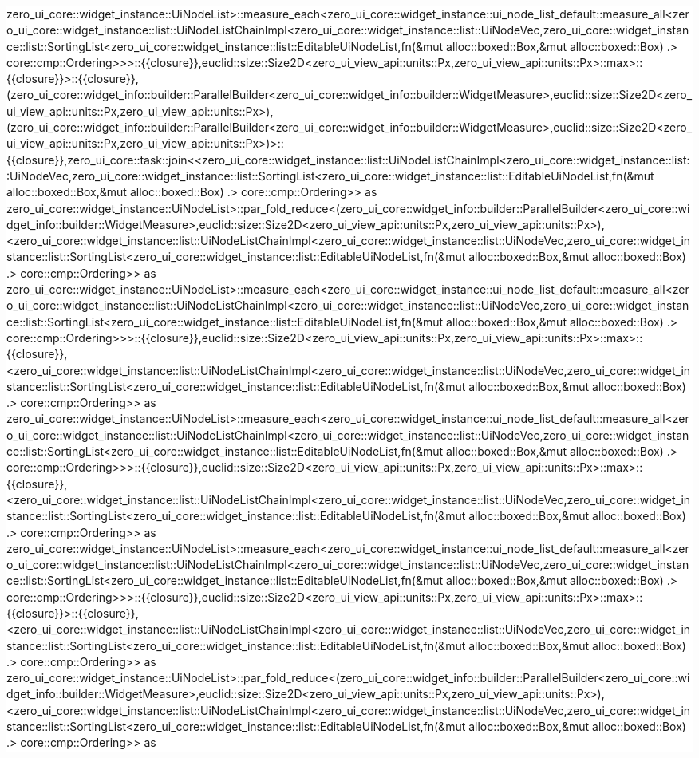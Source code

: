 zero_ui_core::widget_instance::UiNodeList>::measure_each<zero_ui_core::widget_instance::ui_node_list_default::measure_all<zero_ui_core::widget_instance::list::UiNodeListChainImpl<zero_ui_core::widget_instance::list::UiNodeVec,zero_ui_core::widget_instance::list::SortingList<zero_ui_core::widget_instance::list::EditableUiNodeList,fn(&mut alloc::boxed::Box<dyn zero_ui_core::widget_instance::UiNodeBoxed>,&mut alloc::boxed::Box<dyn zero_ui_core::widget_instance::UiNodeBoxed>) .> core::cmp::Ordering>>>::{{closure}},euclid::size::Size2D<zero_ui_view_api::units::Px,zero_ui_view_api::units::Px>::max>::{{closure}}>::{{closure}},(zero_ui_core::widget_info::builder::ParallelBuilder<zero_ui_core::widget_info::builder::WidgetMeasure>,euclid::size::Size2D<zero_ui_view_api::units::Px,zero_ui_view_api::units::Px>),(zero_ui_core::widget_info::builder::ParallelBuilder<zero_ui_core::widget_info::builder::WidgetMeasure>,euclid::size::Size2D<zero_ui_view_api::units::Px,zero_ui_view_api::units::Px>)>::{{closure}},zero_ui_core::task::join<<zero_ui_core::widget_instance::list::UiNodeListChainImpl<zero_ui_core::widget_instance::list::UiNodeVec,zero_ui_core::widget_instance::list::SortingList<zero_ui_core::widget_instance::list::EditableUiNodeList,fn(&mut alloc::boxed::Box<dyn zero_ui_core::widget_instance::UiNodeBoxed>,&mut alloc::boxed::Box<dyn zero_ui_core::widget_instance::UiNodeBoxed>) .> core::cmp::Ordering>> as zero_ui_core::widget_instance::UiNodeList>::par_fold_reduce<(zero_ui_core::widget_info::builder::ParallelBuilder<zero_ui_core::widget_info::builder::WidgetMeasure>,euclid::size::Size2D<zero_ui_view_api::units::Px,zero_ui_view_api::units::Px>),<zero_ui_core::widget_instance::list::UiNodeListChainImpl<zero_ui_core::widget_instance::list::UiNodeVec,zero_ui_core::widget_instance::list::SortingList<zero_ui_core::widget_instance::list::EditableUiNodeList,fn(&mut alloc::boxed::Box<dyn zero_ui_core::widget_instance::UiNodeBoxed>,&mut alloc::boxed::Box<dyn zero_ui_core::widget_instance::UiNodeBoxed>) .> core::cmp::Ordering>> as zero_ui_core::widget_instance::UiNodeList>::measure_each<zero_ui_core::widget_instance::ui_node_list_default::measure_all<zero_ui_core::widget_instance::list::UiNodeListChainImpl<zero_ui_core::widget_instance::list::UiNodeVec,zero_ui_core::widget_instance::list::SortingList<zero_ui_core::widget_instance::list::EditableUiNodeList,fn(&mut alloc::boxed::Box<dyn zero_ui_core::widget_instance::UiNodeBoxed>,&mut alloc::boxed::Box<dyn zero_ui_core::widget_instance::UiNodeBoxed>) .> core::cmp::Ordering>>>::{{closure}},euclid::size::Size2D<zero_ui_view_api::units::Px,zero_ui_view_api::units::Px>::max>::{{closure}},<zero_ui_core::widget_instance::list::UiNodeListChainImpl<zero_ui_core::widget_instance::list::UiNodeVec,zero_ui_core::widget_instance::list::SortingList<zero_ui_core::widget_instance::list::EditableUiNodeList,fn(&mut alloc::boxed::Box<dyn zero_ui_core::widget_instance::UiNodeBoxed>,&mut alloc::boxed::Box<dyn zero_ui_core::widget_instance::UiNodeBoxed>) .> core::cmp::Ordering>> as zero_ui_core::widget_instance::UiNodeList>::measure_each<zero_ui_core::widget_instance::ui_node_list_default::measure_all<zero_ui_core::widget_instance::list::UiNodeListChainImpl<zero_ui_core::widget_instance::list::UiNodeVec,zero_ui_core::widget_instance::list::SortingList<zero_ui_core::widget_instance::list::EditableUiNodeList,fn(&mut alloc::boxed::Box<dyn zero_ui_core::widget_instance::UiNodeBoxed>,&mut alloc::boxed::Box<dyn zero_ui_core::widget_instance::UiNodeBoxed>) .> core::cmp::Ordering>>>::{{closure}},euclid::size::Size2D<zero_ui_view_api::units::Px,zero_ui_view_api::units::Px>::max>::{{closure}},<zero_ui_core::widget_instance::list::UiNodeListChainImpl<zero_ui_core::widget_instance::list::UiNodeVec,zero_ui_core::widget_instance::list::SortingList<zero_ui_core::widget_instance::list::EditableUiNodeList,fn(&mut alloc::boxed::Box<dyn zero_ui_core::widget_instance::UiNodeBoxed>,&mut alloc::boxed::Box<dyn zero_ui_core::widget_instance::UiNodeBoxed>) .> core::cmp::Ordering>> as zero_ui_core::widget_instance::UiNodeList>::measure_each<zero_ui_core::widget_instance::ui_node_list_default::measure_all<zero_ui_core::widget_instance::list::UiNodeListChainImpl<zero_ui_core::widget_instance::list::UiNodeVec,zero_ui_core::widget_instance::list::SortingList<zero_ui_core::widget_instance::list::EditableUiNodeList,fn(&mut alloc::boxed::Box<dyn zero_ui_core::widget_instance::UiNodeBoxed>,&mut alloc::boxed::Box<dyn zero_ui_core::widget_instance::UiNodeBoxed>) .> core::cmp::Ordering>>>::{{closure}},euclid::size::Size2D<zero_ui_view_api::units::Px,zero_ui_view_api::units::Px>::max>::{{closure}}>::{{closure}},<zero_ui_core::widget_instance::list::UiNodeListChainImpl<zero_ui_core::widget_instance::list::UiNodeVec,zero_ui_core::widget_instance::list::SortingList<zero_ui_core::widget_instance::list::EditableUiNodeList,fn(&mut alloc::boxed::Box<dyn zero_ui_core::widget_instance::UiNodeBoxed>,&mut alloc::boxed::Box<dyn zero_ui_core::widget_instance::UiNodeBoxed>) .> core::cmp::Ordering>> as zero_ui_core::widget_instance::UiNodeList>::par_fold_reduce<(zero_ui_core::widget_info::builder::ParallelBuilder<zero_ui_core::widget_info::builder::WidgetMeasure>,euclid::size::Size2D<zero_ui_view_api::units::Px,zero_ui_view_api::units::Px>),<zero_ui_core::widget_instance::list::UiNodeListChainImpl<zero_ui_core::widget_instance::list::UiNodeVec,zero_ui_core::widget_instance::list::SortingList<zero_ui_core::widget_instance::list::EditableUiNodeList,fn(&mut alloc::boxed::Box<dyn zero_ui_core::widget_instance::UiNodeBoxed>,&mut alloc::boxed::Box<dyn zero_ui_core::widget_instance::UiNodeBoxed>) .> core::cmp::Ordering>> as
